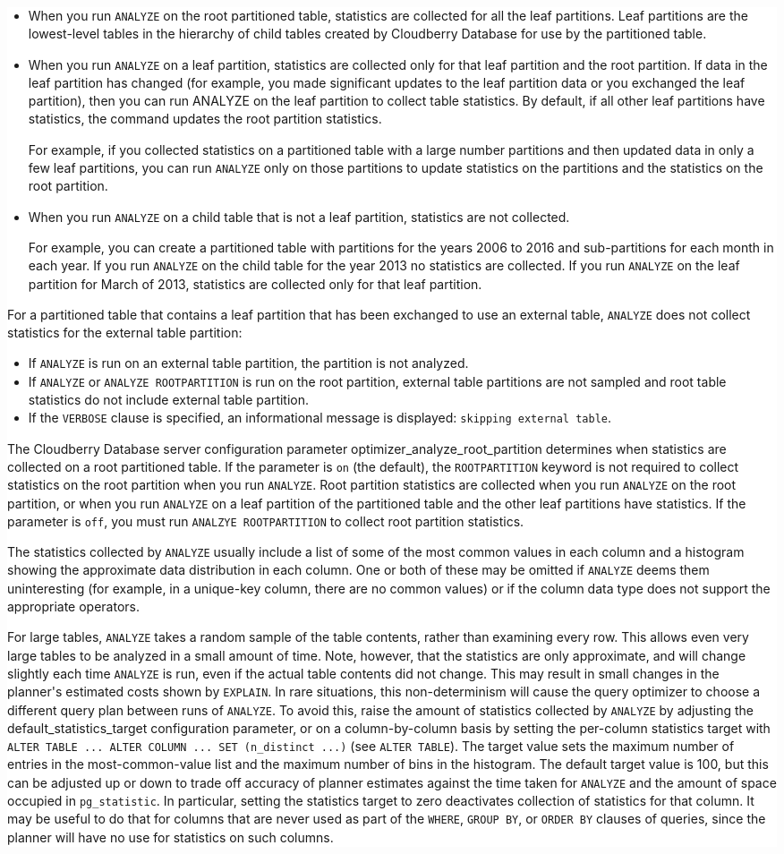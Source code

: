 -  When you run `ANALYZE` on the root partitioned table, statistics are collected for all the leaf partitions. Leaf partitions are the lowest-level tables in the hierarchy of child tables created by Cloudberry Database for use by the partitioned table.
-  When you run `ANALYZE` on a leaf partition, statistics are collected only for that leaf partition and the root partition. If data in the leaf partition has changed (for example, you made significant updates to the leaf partition data or you exchanged the leaf partition), then you can run ANALYZE on the leaf partition to collect table statistics. By default, if all other leaf partitions have statistics, the command updates the root partition statistics.

    For example, if you collected statistics on a partitioned table with a large number partitions and then updated data in only a few leaf partitions, you can run `ANALYZE` only on those partitions to update statistics on the partitions and the statistics on the root partition.

-  When you run `ANALYZE` on a child table that is not a leaf partition, statistics are not collected.

    For example, you can create a partitioned table with partitions for the years 2006 to 2016 and sub-partitions for each month in each year. If you run `ANALYZE` on the child table for the year 2013 no statistics are collected. If you run `ANALYZE` on the leaf partition for March of 2013, statistics are collected only for that leaf partition.


For a partitioned table that contains a leaf partition that has been exchanged to use an external table, `ANALYZE` does not collect statistics for the external table partition:

-  If `ANALYZE` is run on an external table partition, the partition is not analyzed.
-  If `ANALYZE` or `ANALYZE ROOTPARTITION` is run on the root partition, external table partitions are not sampled and root table statistics do not include external table partition.
-  If the `VERBOSE` clause is specified, an informational message is displayed: `skipping external table`.

The Cloudberry Database server configuration parameter optimizer_analyze_root_partition determines when statistics are collected on a root partitioned table. If the parameter is `on` (the default), the `ROOTPARTITION` keyword is not required to collect statistics on the root partition when you run `ANALYZE`. Root partition statistics are collected when you run `ANALYZE` on the root partition, or when you run `ANALYZE` on a leaf partition of the partitioned table and the other leaf partitions have statistics. If the parameter is `off`, you must run `ANALZYE ROOTPARTITION` to collect root partition statistics.

The statistics collected by `ANALYZE` usually include a list of some of the most common values in each column and a histogram showing the approximate data distribution in each column. One or both of these may be omitted if `ANALYZE` deems them uninteresting (for example, in a unique-key column, there are no common values) or if the column data type does not support the appropriate operators.

For large tables, `ANALYZE` takes a random sample of the table contents, rather than examining every row. This allows even very large tables to be analyzed in a small amount of time. Note, however, that the statistics are only approximate, and will change slightly each time `ANALYZE` is run, even if the actual table contents did not change. This may result in small changes in the planner's estimated costs shown by `EXPLAIN`. In rare situations, this non-determinism will cause the query optimizer to choose a different query plan between runs of `ANALYZE`. To avoid this, raise the amount of statistics collected by `ANALYZE` by adjusting the default_statistics_target configuration parameter, or on a column-by-column basis by setting the per-column statistics target with `ALTER TABLE ... ALTER COLUMN ... SET (n_distinct ...)` (see `ALTER TABLE`). The target value sets the maximum number of entries in the most-common-value list and the maximum number of bins in the histogram. The default target value is 100, but this can be adjusted up or down to trade off accuracy of planner estimates against the time taken for `ANALYZE` and the amount of space occupied in `pg_statistic`. In particular, setting the statistics target to zero deactivates collection of statistics for that column. It may be useful to do that for columns that are never used as part of the `WHERE`, `GROUP BY`, or `ORDER BY` clauses of queries, since the planner will have no use for statistics on such columns.
